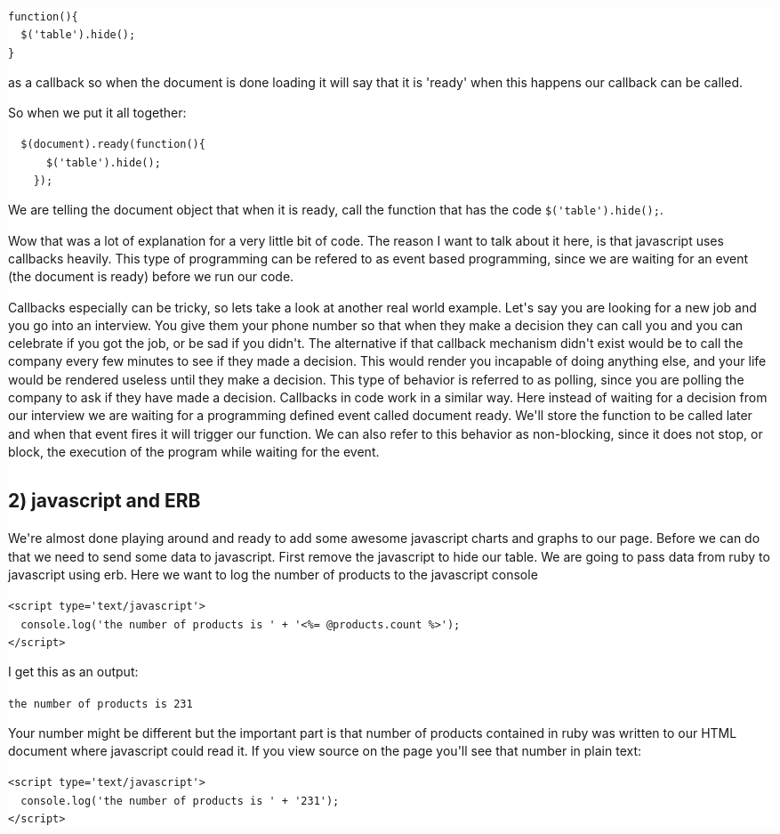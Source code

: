     function(){
      $('table').hide();
    }

as a callback so when the document is done loading it will say that it is 'ready' when this happens our callback can be called.

So when we put it all together:

      $(document).ready(function(){
          $('table').hide();
        });

We are telling the document object that when it is ready, call the function that has the code `$('table').hide();`.

Wow that was a lot of explanation for a very little bit of code. The reason I want to talk about it here, is that javascript uses callbacks heavily. This type of programming can be refered to as event based programming, since we are waiting for an event (the document is ready) before we run our code.

Callbacks especially can be tricky, so lets take a look at another real world example. Let's say you are looking for a new job and you go into an interview. You give them your phone number so that when they make a decision they can call you and you can celebrate if you got the job, or be sad if you didn't. The alternative if that callback mechanism didn't exist would be to call the company every few minutes to see if they made a decision. This would render you incapable of doing anything else, and your life would be rendered useless until they make a decision. This type of behavior is referred to as polling, since you are polling the company to ask if they have made a decision. Callbacks in code work in a similar way. Here instead of waiting for a decision from our interview we are waiting for a programming defined event called document ready. We'll store the function to be called later and when that event fires it will trigger our function. We can also refer to this behavior as non-blocking, since it does not stop, or block, the execution of the program while waiting for the event.


## 2)  javascript and ERB

We're almost done playing around and ready to add some awesome javascript charts and graphs to our page. Before we can do that we need to send some data to javascript. First remove the javascript to hide our table. We are going to pass data from ruby to javascript using erb. Here we want to log the number of products to the javascript console

    <script type='text/javascript'>
      console.log('the number of products is ' + '<%= @products.count %>');
    </script>


I get this as an output:

    the number of products is 231

Your number might be different but the important part is that number of products contained in ruby was written to our HTML document where javascript could read it. If you view source on the page you'll see that number in plain text:

    <script type='text/javascript'>
      console.log('the number of products is ' + '231');
    </script>
